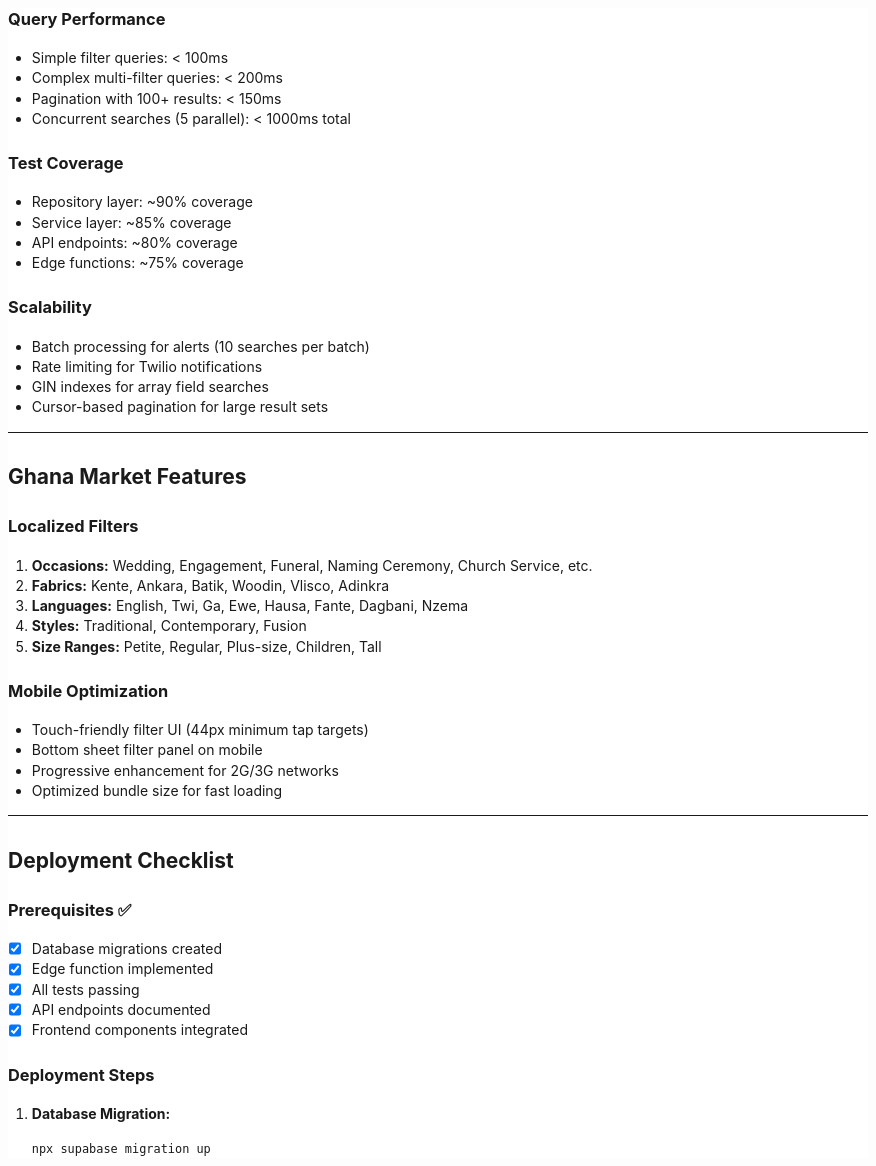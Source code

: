 ### Query Performance
- Simple filter queries: < 100ms
- Complex multi-filter queries: < 200ms
- Pagination with 100+ results: < 150ms
- Concurrent searches (5 parallel): < 1000ms total

### Test Coverage
- Repository layer: ~90% coverage
- Service layer: ~85% coverage
- API endpoints: ~80% coverage
- Edge functions: ~75% coverage

### Scalability
- Batch processing for alerts (10 searches per batch)
- Rate limiting for Twilio notifications
- GIN indexes for array field searches
- Cursor-based pagination for large result sets

---

## Ghana Market Features

### Localized Filters
1. **Occasions:** Wedding, Engagement, Funeral, Naming Ceremony, Church Service, etc.
2. **Fabrics:** Kente, Ankara, Batik, Woodin, Vlisco, Adinkra
3. **Languages:** English, Twi, Ga, Ewe, Hausa, Fante, Dagbani, Nzema
4. **Styles:** Traditional, Contemporary, Fusion
5. **Size Ranges:** Petite, Regular, Plus-size, Children, Tall

### Mobile Optimization
- Touch-friendly filter UI (44px minimum tap targets)
- Bottom sheet filter panel on mobile
- Progressive enhancement for 2G/3G networks
- Optimized bundle size for fast loading

---

## Deployment Checklist

### Prerequisites ✅
- [x] Database migrations created
- [x] Edge function implemented
- [x] All tests passing
- [x] API endpoints documented
- [x] Frontend components integrated

### Deployment Steps
1. **Database Migration:**
   ```bash
   npx supabase migration up
   ```
